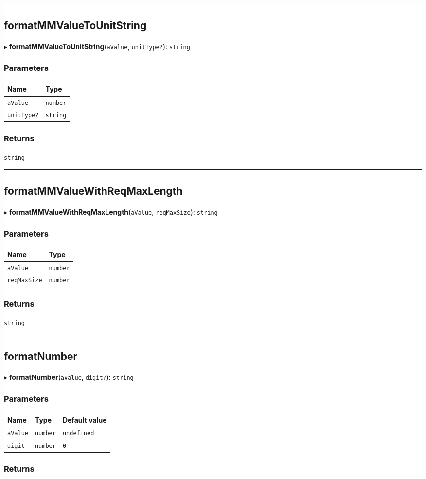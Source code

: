 ___

## formatMMValueToUnitString

▸ **formatMMValueToUnitString**(`aValue`, `unitType?`): `string`

### Parameters

| Name | Type |
| :------ | :------ |
| `aValue` | `number` |
| `unitType?` | `string` |

### Returns

`string`

___

## formatMMValueWithReqMaxLength

▸ **formatMMValueWithReqMaxLength**(`aValue`, `reqMaxSize`): `string`

### Parameters

| Name | Type |
| :------ | :------ |
| `aValue` | `number` |
| `reqMaxSize` | `number` |

### Returns

`string`

___

## formatNumber

▸ **formatNumber**(`aValue`, `digit?`): `string`

### Parameters

| Name | Type | Default value |
| :------ | :------ | :------ |
| `aValue` | `number` | `undefined` |
| `digit` | `number` | `0` |

### Returns
